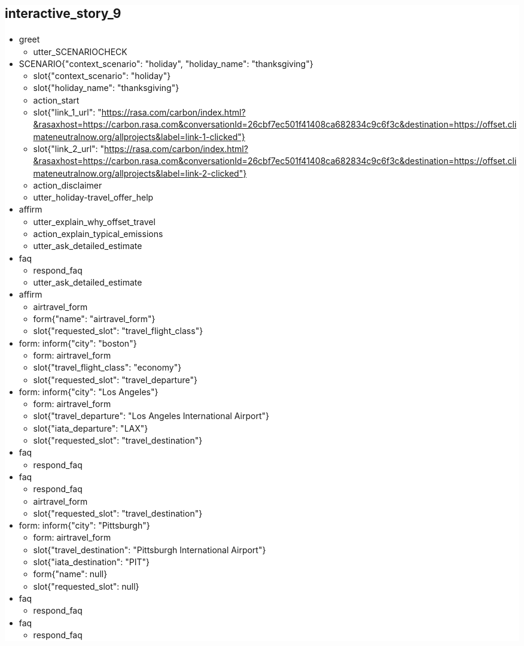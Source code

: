 
## interactive_story_9
* greet
    - utter_SCENARIOCHECK
* SCENARIO{"context_scenario": "holiday", "holiday_name": "thanksgiving"}
    - slot{"context_scenario": "holiday"}
    - slot{"holiday_name": "thanksgiving"}
    - action_start
    - slot{"link_1_url": "https://rasa.com/carbon/index.html?&rasaxhost=https://carbon.rasa.com&conversationId=26cbf7ec501f41408ca682834c9c6f3c&destination=https://offset.climateneutralnow.org/allprojects&label=link-1-clicked"}
    - slot{"link_2_url": "https://rasa.com/carbon/index.html?&rasaxhost=https://carbon.rasa.com&conversationId=26cbf7ec501f41408ca682834c9c6f3c&destination=https://offset.climateneutralnow.org/allprojects&label=link-2-clicked"}
    - action_disclaimer
    - utter_holiday-travel_offer_help
* affirm
    - utter_explain_why_offset_travel
    - action_explain_typical_emissions
    - utter_ask_detailed_estimate
* faq
    - respond_faq
    - utter_ask_detailed_estimate
* affirm
    - airtravel_form
    - form{"name": "airtravel_form"}
    - slot{"requested_slot": "travel_flight_class"}
* form: inform{"city": "boston"}
    - form: airtravel_form
    - slot{"travel_flight_class": "economy"}
    - slot{"requested_slot": "travel_departure"}
* form: inform{"city": "Los Angeles"}
    - form: airtravel_form
    - slot{"travel_departure": "Los Angeles International Airport"}
    - slot{"iata_departure": "LAX"}
    - slot{"requested_slot": "travel_destination"}
* faq
    - respond_faq
* faq
    - respond_faq
    - airtravel_form
    - slot{"requested_slot": "travel_destination"}
* form: inform{"city": "Pittsburgh"}
    - form: airtravel_form
    - slot{"travel_destination": "Pittsburgh International Airport"}
    - slot{"iata_destination": "PIT"}
    - form{"name": null}
    - slot{"requested_slot": null}
* faq
    - respond_faq
* faq
    - respond_faq
